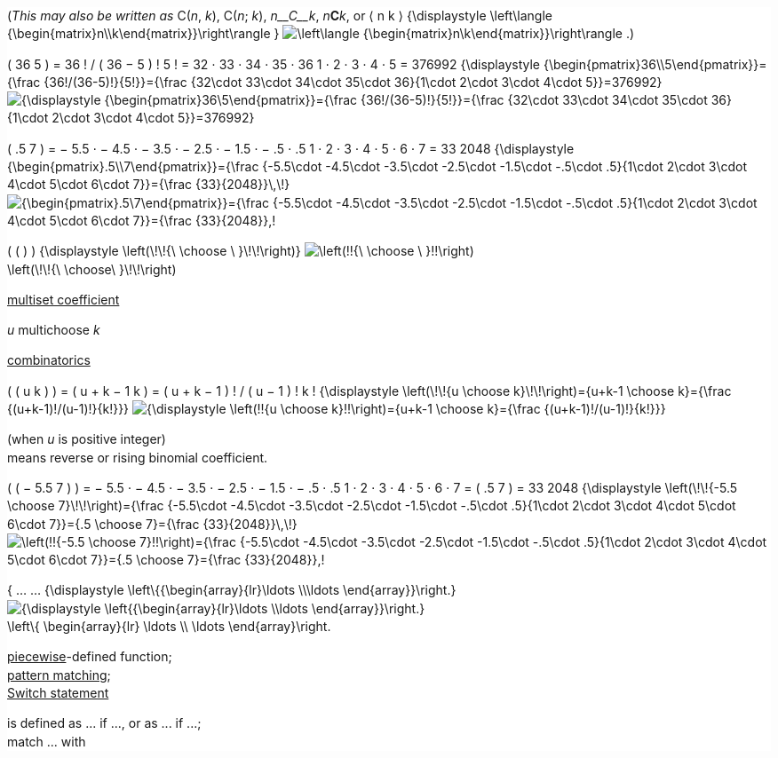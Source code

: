 (_This may also be written as_ C(_n_, _k_), C(_n_; _k_), _n__C__k_, _n_**C**_k_, or ⟨ n k ⟩ {\\displaystyle \\left\\langle {\\begin{matrix}n\\\\k\\end{matrix}}\\right\\rangle } ![\left\langle {\begin{matrix}n\\k\end{matrix}}\right\rangle ](https://wikimedia.org/api/rest_v1/media/math/render/svg/33d69573569f74c5f8056b5f5b3955b985476a24) .)

( 36 5 ) \= 36 ! / ( 36 − 5 ) ! 5 ! \= 32 ⋅ 33 ⋅ 34 ⋅ 35 ⋅ 36 1 ⋅ 2 ⋅ 3 ⋅ 4 ⋅ 5 \= 376992 {\\displaystyle {\\begin{pmatrix}36\\\\5\\end{pmatrix}}={\\frac {36!/(36-5)!}{5!}}={\\frac {32\\cdot 33\\cdot 34\\cdot 35\\cdot 36}{1\\cdot 2\\cdot 3\\cdot 4\\cdot 5}}=376992} ![{\displaystyle {\begin{pmatrix}36\\5\end{pmatrix}}={\frac {36!/(36-5)!}{5!}}={\frac {32\cdot 33\cdot 34\cdot 35\cdot 36}{1\cdot 2\cdot 3\cdot 4\cdot 5}}=376992}](https://wikimedia.org/api/rest_v1/media/math/render/svg/1df4838a0346e9c1f4211593574c2171be3d2d78)   

( .5 7 ) \= − 5.5 ⋅ − 4.5 ⋅ − 3.5 ⋅ − 2.5 ⋅ − 1.5 ⋅ − .5 ⋅ .5 1 ⋅ 2 ⋅ 3 ⋅ 4 ⋅ 5 ⋅ 6 ⋅ 7 \= 33 2048 {\\displaystyle {\\begin{pmatrix}.5\\\\7\\end{pmatrix}}={\\frac {-5.5\\cdot -4.5\\cdot -3.5\\cdot -2.5\\cdot -1.5\\cdot -.5\\cdot .5}{1\\cdot 2\\cdot 3\\cdot 4\\cdot 5\\cdot 6\\cdot 7}}={\\frac {33}{2048}}\\,\\!} ![{\begin{pmatrix}.5\\7\end{pmatrix}}={\frac {-5.5\cdot -4.5\cdot -3.5\cdot -2.5\cdot -1.5\cdot -.5\cdot .5}{1\cdot 2\cdot 3\cdot 4\cdot 5\cdot 6\cdot 7}}={\frac {33}{2048}}\,\!](https://wikimedia.org/api/rest_v1/media/math/render/svg/a6a6d053ff628f1b22045feeff9b7ebe4f7c209a) 

( (  ) ) {\\displaystyle \\left(\\!\\!{\\ \\choose \\ }\\!\\!\\right)} ![\left(\!\!{\  \choose \ }\!\!\right)](https://wikimedia.org/api/rest_v1/media/math/render/svg/766c44228ecbe1cf7a4f22e5f289c7e2565cf0fb)   
\\left(\\!\\!{\\ \\choose\\ }\\!\\!\\right)

[multiset coefficient](https://en.wikipedia.org/wiki/Multichoose#Counting_multisets "Multichoose")

_u_ multichoose _k_

[combinatorics](https://en.wikipedia.org/wiki/Combinatorics "Combinatorics")

( ( u k ) ) \= ( u + k − 1 k ) \= ( u + k − 1 ) ! / ( u − 1 ) ! k ! {\\displaystyle \\left(\\!\\!{u \\choose k}\\!\\!\\right)={u+k-1 \\choose k}={\\frac {(u+k-1)!/(u-1)!}{k!}}} ![{\displaystyle \left(\!\!{u \choose k}\!\!\right)={u+k-1 \choose k}={\frac {(u+k-1)!/(u-1)!}{k!}}}](https://wikimedia.org/api/rest_v1/media/math/render/svg/fbe4de981b525241653c2bca2ebb2946a85c93f6) 

  
(when _u_ is positive integer)  
means reverse or rising binomial coefficient.

( ( − 5.5 7 ) ) \= − 5.5 ⋅ − 4.5 ⋅ − 3.5 ⋅ − 2.5 ⋅ − 1.5 ⋅ − .5 ⋅ .5 1 ⋅ 2 ⋅ 3 ⋅ 4 ⋅ 5 ⋅ 6 ⋅ 7 \= ( .5 7 ) \= 33 2048 {\\displaystyle \\left(\\!\\!{-5.5 \\choose 7}\\!\\!\\right)={\\frac {-5.5\\cdot -4.5\\cdot -3.5\\cdot -2.5\\cdot -1.5\\cdot -.5\\cdot .5}{1\\cdot 2\\cdot 3\\cdot 4\\cdot 5\\cdot 6\\cdot 7}}={.5 \\choose 7}={\\frac {33}{2048}}\\,\\!} ![\left(\!\!{-5.5 \choose 7}\!\!\right)={\frac {-5.5\cdot -4.5\cdot -3.5\cdot -2.5\cdot -1.5\cdot -.5\cdot .5}{1\cdot 2\cdot 3\cdot 4\cdot 5\cdot 6\cdot 7}}={.5 \choose 7}={\frac {33}{2048}}\,\!](https://wikimedia.org/api/rest_v1/media/math/render/svg/0fcf739d88cc1206f2d8a1df651f27c187dccb86) 

{ … … {\\displaystyle \\left\\{{\\begin{array}{lr}\\ldots \\\\\\ldots \\end{array}}\\right.} ![{\displaystyle \left\{{\begin{array}{lr}\ldots \\\ldots \end{array}}\right.}](https://wikimedia.org/api/rest_v1/media/math/render/svg/990b6dc5fa9fcd4a0462fad71ab2f914b6fbe111)   
\\left\\{ \\begin{array}{lr} \\ldots \\\\ \\ldots \\end{array}\\right.

[piecewise](https://en.wikipedia.org/wiki/Piecewise "Piecewise")\-defined function;  
[pattern matching](https://en.wikipedia.org/wiki/Pattern_matching "Pattern matching");  
[Switch statement](https://en.wikipedia.org/wiki/Switch_statement "Switch statement")

is defined as ... if ..., or as ... if ...;  
match ... with

